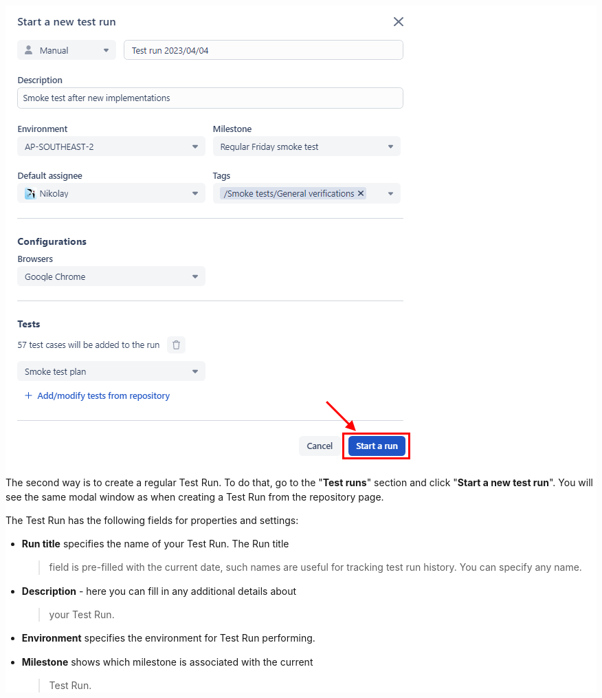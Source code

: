 ![](/static/img/2023/05/image18.png)

The second way is to create a regular Test Run. To do that, go to the
"**Test runs**" section and click "**Start a new test run**". You will
see the same modal window as when creating a Test Run from the
repository page.

The Test Run has the following fields for properties and settings:

- **Run title** specifies the name of your Test Run. The Run title
  > field is pre-filled with the current date, such names are useful
  > for tracking test run history. You can specify any name.

- **Description** - here you can fill in any additional details about
  > your Test Run.

- **Environment** specifies the environment for Test Run performing.

- **Milestone** shows which milestone is associated with the current
  > Test Run.
